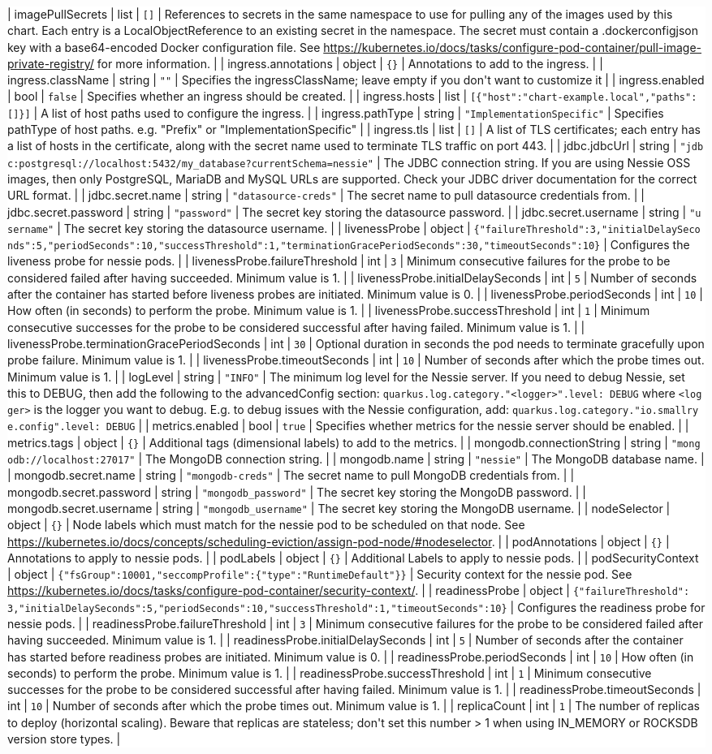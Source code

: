 | imagePullSecrets | list | `[]` | References to secrets in the same namespace to use for pulling any of the images used by this chart. Each entry is a LocalObjectReference to an existing secret in the namespace. The secret must contain a .dockerconfigjson key with a base64-encoded Docker configuration file. See https://kubernetes.io/docs/tasks/configure-pod-container/pull-image-private-registry/ for more information. |
| ingress.annotations | object | `{}` | Annotations to add to the ingress. |
| ingress.className | string | `""` | Specifies the ingressClassName; leave empty if you don't want to customize it |
| ingress.enabled | bool | `false` | Specifies whether an ingress should be created. |
| ingress.hosts | list | `[{"host":"chart-example.local","paths":[]}]` | A list of host paths used to configure the ingress. |
| ingress.pathType | string | `"ImplementationSpecific"` | Specifies pathType of host paths. e.g. "Prefix" or "ImplementationSpecific" |
| ingress.tls | list | `[]` | A list of TLS certificates; each entry has a list of hosts in the certificate, along with the secret name used to terminate TLS traffic on port 443. |
| jdbc.jdbcUrl | string | `"jdbc:postgresql://localhost:5432/my_database?currentSchema=nessie"` | The JDBC connection string. If you are using Nessie OSS images, then only PostgreSQL, MariaDB and MySQL URLs are supported. Check your JDBC driver documentation for the correct URL format. |
| jdbc.secret.name | string | `"datasource-creds"` | The secret name to pull datasource credentials from. |
| jdbc.secret.password | string | `"password"` | The secret key storing the datasource password. |
| jdbc.secret.username | string | `"username"` | The secret key storing the datasource username. |
| livenessProbe | object | `{"failureThreshold":3,"initialDelaySeconds":5,"periodSeconds":10,"successThreshold":1,"terminationGracePeriodSeconds":30,"timeoutSeconds":10}` | Configures the liveness probe for nessie pods. |
| livenessProbe.failureThreshold | int | `3` | Minimum consecutive failures for the probe to be considered failed after having succeeded. Minimum value is 1. |
| livenessProbe.initialDelaySeconds | int | `5` | Number of seconds after the container has started before liveness probes are initiated. Minimum value is 0. |
| livenessProbe.periodSeconds | int | `10` | How often (in seconds) to perform the probe. Minimum value is 1. |
| livenessProbe.successThreshold | int | `1` | Minimum consecutive successes for the probe to be considered successful after having failed. Minimum value is 1. |
| livenessProbe.terminationGracePeriodSeconds | int | `30` | Optional duration in seconds the pod needs to terminate gracefully upon probe failure. Minimum value is 1. |
| livenessProbe.timeoutSeconds | int | `10` | Number of seconds after which the probe times out. Minimum value is 1. |
| logLevel | string | `"INFO"` | The minimum log level for the Nessie server. If you need to debug Nessie, set this to DEBUG, then add the following to the advancedConfig section: `quarkus.log.category."<logger>".level: DEBUG` where `<logger>` is the logger you want to debug. E.g. to debug issues with the Nessie configuration, add: `quarkus.log.category."io.smallrye.config".level: DEBUG` |
| metrics.enabled | bool | `true` | Specifies whether metrics for the nessie server should be enabled. |
| metrics.tags | object | `{}` | Additional tags (dimensional labels) to add to the metrics. |
| mongodb.connectionString | string | `"mongodb://localhost:27017"` | The MongoDB connection string. |
| mongodb.name | string | `"nessie"` | The MongoDB database name. |
| mongodb.secret.name | string | `"mongodb-creds"` | The secret name to pull MongoDB credentials from. |
| mongodb.secret.password | string | `"mongodb_password"` | The secret key storing the MongoDB password. |
| mongodb.secret.username | string | `"mongodb_username"` | The secret key storing the MongoDB username. |
| nodeSelector | object | `{}` | Node labels which must match for the nessie pod to be scheduled on that node. See https://kubernetes.io/docs/concepts/scheduling-eviction/assign-pod-node/#nodeselector. |
| podAnnotations | object | `{}` | Annotations to apply to nessie pods. |
| podLabels | object | `{}` | Additional Labels to apply to nessie pods. |
| podSecurityContext | object | `{"fsGroup":10001,"seccompProfile":{"type":"RuntimeDefault"}}` | Security context for the nessie pod. See https://kubernetes.io/docs/tasks/configure-pod-container/security-context/. |
| readinessProbe | object | `{"failureThreshold":3,"initialDelaySeconds":5,"periodSeconds":10,"successThreshold":1,"timeoutSeconds":10}` | Configures the readiness probe for nessie pods. |
| readinessProbe.failureThreshold | int | `3` | Minimum consecutive failures for the probe to be considered failed after having succeeded. Minimum value is 1. |
| readinessProbe.initialDelaySeconds | int | `5` | Number of seconds after the container has started before readiness probes are initiated. Minimum value is 0. |
| readinessProbe.periodSeconds | int | `10` | How often (in seconds) to perform the probe. Minimum value is 1. |
| readinessProbe.successThreshold | int | `1` | Minimum consecutive successes for the probe to be considered successful after having failed. Minimum value is 1. |
| readinessProbe.timeoutSeconds | int | `10` | Number of seconds after which the probe times out. Minimum value is 1. |
| replicaCount | int | `1` | The number of replicas to deploy (horizontal scaling). Beware that replicas are stateless; don't set this number > 1 when using IN_MEMORY or ROCKSDB version store types. |